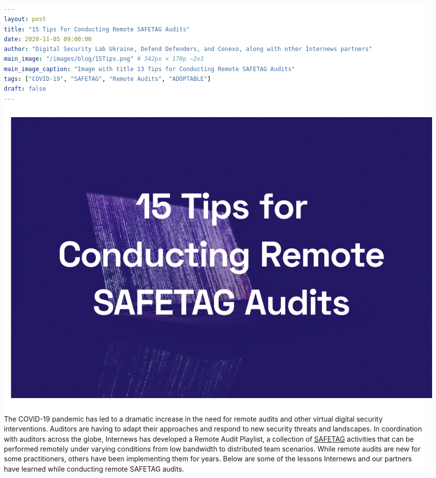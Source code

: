 ```yaml
---
layout: post
title: "15 Tips for Conducting Remote SAFETAG Audits"
date: 2020-11-05 09:00:00
author: "Digital Security Lab Ukraine, Defend Defenders, and Conexo, along with other Internews partners"
main_image: "/images/blog/15Tips.png" # 342px × 178p ~2x1
main_image_caption: "Image with title 13 Tips for Conducting Remote SAFETAG Audits"
tags: ["COVID-19", "SAFETAG", "Remote Audits", "ADOPTABLE"]
draft: false
---
```

<div style="text-align: center"><img src="/images/blog/15Tips.png" alt="Image with title 15 Tips for Conducting Remote SAFETAG Audits" style="border: 0; width: 100%; padding: 1em;" /></div>

The COVID-19 pandemic has led to a dramatic increase in the need for remote audits and other virtual digital security interventions. Auditors are having to adapt their approaches and respond to new security threats and landscapes. In coordination with auditors across the globe, Internews has developed a Remote Audit Playlist, a collection of [SAFETAG](https://safetag.org) activities that can be performed remotely under varying conditions from low bandwidth to distributed team scenarios. While remote audits are new for some practitioners, others have been implementing them for years. Below are some of the lessons Internews and our partners have learned while conducting remote SAFETAG audits.
